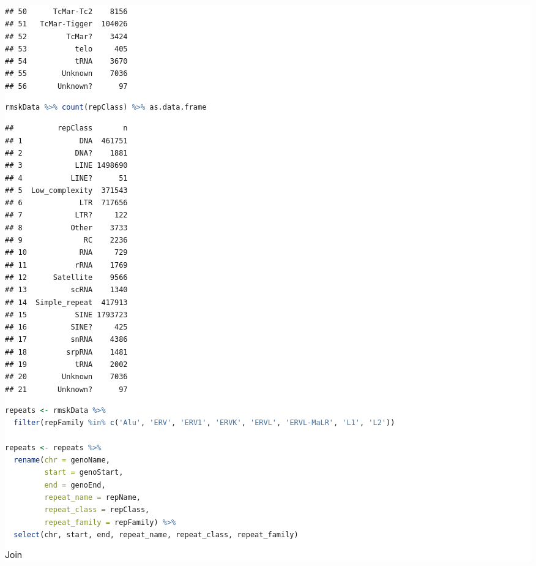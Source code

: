 ```
## 50      TcMar-Tc2    8156
## 51   TcMar-Tigger  104026
## 52         TcMar?    3424
## 53           telo     405
## 54           tRNA    3670
## 55        Unknown    7036
## 56       Unknown?      97
```

```r
rmskData %>% count(repClass) %>% as.data.frame
```

```
##          repClass       n
## 1             DNA  461751
## 2            DNA?    1881
## 3            LINE 1498690
## 4           LINE?      51
## 5  Low_complexity  371543
## 6             LTR  717656
## 7            LTR?     122
## 8           Other    3733
## 9              RC    2236
## 10            RNA     729
## 11           rRNA    1769
## 12      Satellite    9566
## 13          scRNA    1340
## 14  Simple_repeat  417913
## 15           SINE 1793723
## 16          SINE?     425
## 17          snRNA    4386
## 18         srpRNA    1481
## 19           tRNA    2002
## 20        Unknown    7036
## 21       Unknown?      97
```

```r
repeats <- rmskData %>%
  filter(repFamily %in% c('Alu', 'ERV', 'ERV1', 'ERVK', 'ERVL', 'ERVL-MaLR', 'L1', 'L2')) 

repeats <- repeats %>%
  rename(chr = genoName,
         start = genoStart,
         end = genoEnd,
         repeat_name = repName,
         repeat_class = repClass,
         repeat_family = repFamily) %>%
  select(chr, start, end, repeat_name, repeat_class, repeat_family)
```

Join
